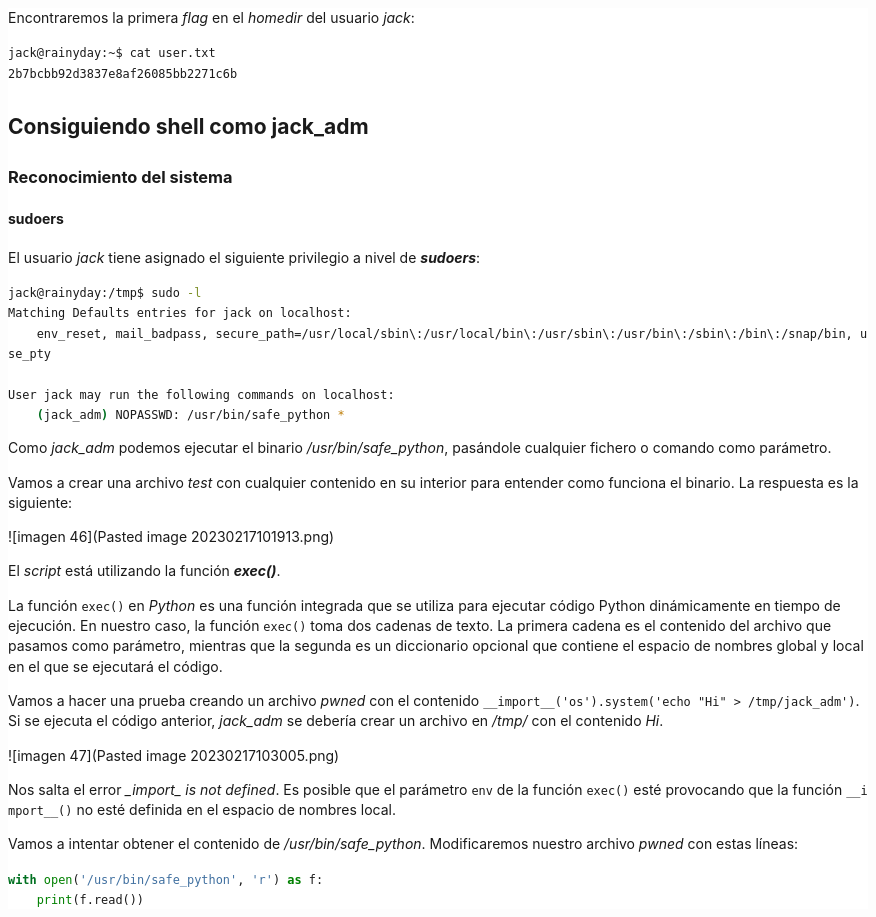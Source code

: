 Encontraremos la primera *flag* en el *homedir* del usuario *jack*:

```bash
jack@rainyday:~$ cat user.txt 
2b7bcbb92d3837e8af26085bb2271c6b
```

## Consiguiendo shell como jack_adm

### Reconocimiento del sistema

#### sudoers

El usuario *jack* tiene asignado el siguiente privilegio a nivel de ***sudoers***:

```bash
jack@rainyday:/tmp$ sudo -l
Matching Defaults entries for jack on localhost:
    env_reset, mail_badpass, secure_path=/usr/local/sbin\:/usr/local/bin\:/usr/sbin\:/usr/bin\:/sbin\:/bin\:/snap/bin, use_pty

User jack may run the following commands on localhost:
    (jack_adm) NOPASSWD: /usr/bin/safe_python *
```

Como *jack_adm* podemos ejecutar el binario */usr/bin/safe_python*, pasándole cualquier fichero o comando como parámetro.

Vamos a crear una archivo *test* con cualquier contenido en su interior para entender como funciona el binario. La respuesta es la siguiente:

![imagen 46](Pasted image 20230217101913.png)

El *script* está utilizando la función ***exec()***.

La función `exec()` en *Python* es una función integrada que se utiliza para ejecutar código Python dinámicamente en tiempo de ejecución. En nuestro caso, la función `exec()` toma dos cadenas de texto. La primera cadena es el contenido del archivo que pasamos como parámetro, mientras que la segunda es un diccionario opcional que contiene el espacio de nombres global y local en el que se ejecutará el código.

Vamos a hacer una prueba creando un archivo *pwned* con el contenido `__import__('os').system('echo "Hi" > /tmp/jack_adm')`. Si se ejecuta el código anterior, *jack_adm* se debería crear un archivo en */tmp/* con el contenido *Hi*.

![imagen 47](Pasted image 20230217103005.png)

Nos salta el error *_\_import_\_ is not defined*. Es posible que el parámetro `env` de la función `exec()` esté provocando que la función `__import__()` no esté definida en el espacio de nombres local. 

Vamos a intentar obtener el contenido de */usr/bin/safe_python*. Modificaremos nuestro archivo *pwned* con estas líneas:

```python
with open('/usr/bin/safe_python', 'r') as f:
    print(f.read())
```
